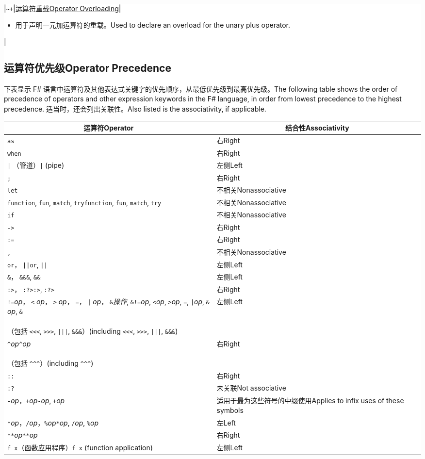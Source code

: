 |`~+`|[<span data-ttu-id="d7a17-345">运算符重载</span><span class="sxs-lookup"><span data-stu-id="d7a17-345">Operator Overloading</span></span>](../operator-overloading.md)|<ul><li><span data-ttu-id="d7a17-346">用于声明一元加运算符的重载。</span><span class="sxs-lookup"><span data-stu-id="d7a17-346">Used to declare an overload for the unary plus operator.</span></span><br /></li></ul>|

## <a name="operator-precedence"></a><span data-ttu-id="d7a17-347">运算符优先级</span><span class="sxs-lookup"><span data-stu-id="d7a17-347">Operator Precedence</span></span>

<span data-ttu-id="d7a17-348">下表显示 F# 语言中运算符及其他表达式关键字的优先顺序，从最低优先级到最高优先级。</span><span class="sxs-lookup"><span data-stu-id="d7a17-348">The following table shows the order of precedence of operators and other expression keywords in the F# language, in order from lowest precedence to the highest precedence.</span></span> <span data-ttu-id="d7a17-349">适当时，还会列出关联性。</span><span class="sxs-lookup"><span data-stu-id="d7a17-349">Also listed is the associativity, if applicable.</span></span>

|<span data-ttu-id="d7a17-350">运算符</span><span class="sxs-lookup"><span data-stu-id="d7a17-350">Operator</span></span>|<span data-ttu-id="d7a17-351">结合性</span><span class="sxs-lookup"><span data-stu-id="d7a17-351">Associativity</span></span>|
|--------|-------------|
|`as`|<span data-ttu-id="d7a17-352">右</span><span class="sxs-lookup"><span data-stu-id="d7a17-352">Right</span></span>|
|`when`|<span data-ttu-id="d7a17-353">右</span><span class="sxs-lookup"><span data-stu-id="d7a17-353">Right</span></span>|
|<span data-ttu-id="d7a17-354"><code>&#124;</code> （管道）</span><span class="sxs-lookup"><span data-stu-id="d7a17-354"><code>&#124;</code> (pipe)</span></span>|<span data-ttu-id="d7a17-355">左侧</span><span class="sxs-lookup"><span data-stu-id="d7a17-355">Left</span></span>|
|`;`|<span data-ttu-id="d7a17-356">右</span><span class="sxs-lookup"><span data-stu-id="d7a17-356">Right</span></span>|
|`let`|<span data-ttu-id="d7a17-357">不相关</span><span class="sxs-lookup"><span data-stu-id="d7a17-357">Nonassociative</span></span>|
|<span data-ttu-id="d7a17-358">`function`, `fun`, `match`, `try`</span><span class="sxs-lookup"><span data-stu-id="d7a17-358">`function`, `fun`, `match`, `try`</span></span>|<span data-ttu-id="d7a17-359">不相关</span><span class="sxs-lookup"><span data-stu-id="d7a17-359">Nonassociative</span></span>|
|`if`|<span data-ttu-id="d7a17-360">不相关</span><span class="sxs-lookup"><span data-stu-id="d7a17-360">Nonassociative</span></span>|
|`->`|<span data-ttu-id="d7a17-361">右</span><span class="sxs-lookup"><span data-stu-id="d7a17-361">Right</span></span>|
|`:=`|<span data-ttu-id="d7a17-362">右</span><span class="sxs-lookup"><span data-stu-id="d7a17-362">Right</span></span>|
|`,`|<span data-ttu-id="d7a17-363">不相关</span><span class="sxs-lookup"><span data-stu-id="d7a17-363">Nonassociative</span></span>|
|<span data-ttu-id="d7a17-364">`or`， <code>&#124;&#124;</code></span><span class="sxs-lookup"><span data-stu-id="d7a17-364">`or`, <code>&#124;&#124;</code></span></span>|<span data-ttu-id="d7a17-365">左侧</span><span class="sxs-lookup"><span data-stu-id="d7a17-365">Left</span></span>|
|<span data-ttu-id="d7a17-366">`&`， `&&`</span><span class="sxs-lookup"><span data-stu-id="d7a17-366">`&`, `&&`</span></span>|<span data-ttu-id="d7a17-367">左侧</span><span class="sxs-lookup"><span data-stu-id="d7a17-367">Left</span></span>|
|<span data-ttu-id="d7a17-368">`:>`， `:?>`</span><span class="sxs-lookup"><span data-stu-id="d7a17-368">`:>`, `:?>`</span></span>|<span data-ttu-id="d7a17-369">右</span><span class="sxs-lookup"><span data-stu-id="d7a17-369">Right</span></span>|
|<span data-ttu-id="d7a17-370">`!=`*op*， `<` *op*， `>` *op*， `=`， <code>&#124;</code> *op*， `&`*操作*, `&`</span><span class="sxs-lookup"><span data-stu-id="d7a17-370">`!=`*op*, `<`*op*, `>`*op*, `=`, <code>&#124;</code>*op*, `&`*op*, `&`</span></span><br /><br /><span data-ttu-id="d7a17-371">（包括 `<<<`, `>>>`, <code>&#124;&#124;&#124;</code>, `&&&`）</span><span class="sxs-lookup"><span data-stu-id="d7a17-371">(including `<<<`, `>>>`, <code>&#124;&#124;&#124;</code>, `&&&`)</span></span>|<span data-ttu-id="d7a17-372">左侧</span><span class="sxs-lookup"><span data-stu-id="d7a17-372">Left</span></span>|
|<span data-ttu-id="d7a17-373">`^`*op*</span><span class="sxs-lookup"><span data-stu-id="d7a17-373">`^`*op*</span></span><br /><br /><span data-ttu-id="d7a17-374">（包括 `^^^`）</span><span class="sxs-lookup"><span data-stu-id="d7a17-374">(including `^^^`)</span></span>|<span data-ttu-id="d7a17-375">右</span><span class="sxs-lookup"><span data-stu-id="d7a17-375">Right</span></span>|
|`::`|<span data-ttu-id="d7a17-376">右</span><span class="sxs-lookup"><span data-stu-id="d7a17-376">Right</span></span>|
|`:?`|<span data-ttu-id="d7a17-377">未关联</span><span class="sxs-lookup"><span data-stu-id="d7a17-377">Not associative</span></span>|
|<span data-ttu-id="d7a17-378">`-`*op*，`+`*op*</span><span class="sxs-lookup"><span data-stu-id="d7a17-378">`-`*op*, `+`*op*</span></span>|<span data-ttu-id="d7a17-379">适用于最为这些符号的中缀使用</span><span class="sxs-lookup"><span data-stu-id="d7a17-379">Applies to infix uses of these symbols</span></span>|
|<span data-ttu-id="d7a17-380">`*`*op*，`/`*op*，`%`*op*</span><span class="sxs-lookup"><span data-stu-id="d7a17-380">`*`*op*, `/`*op*, `%`*op*</span></span>|<span data-ttu-id="d7a17-381">左</span><span class="sxs-lookup"><span data-stu-id="d7a17-381">Left</span></span>|
|<span data-ttu-id="d7a17-382">`**`*op*</span><span class="sxs-lookup"><span data-stu-id="d7a17-382">`**`*op*</span></span>|<span data-ttu-id="d7a17-383">右</span><span class="sxs-lookup"><span data-stu-id="d7a17-383">Right</span></span>|
|<span data-ttu-id="d7a17-384">`f x`（函数应用程序）</span><span class="sxs-lookup"><span data-stu-id="d7a17-384">`f x` (function application)</span></span>|<span data-ttu-id="d7a17-385">左侧</span><span class="sxs-lookup"><span data-stu-id="d7a17-385">Left</span></span>|